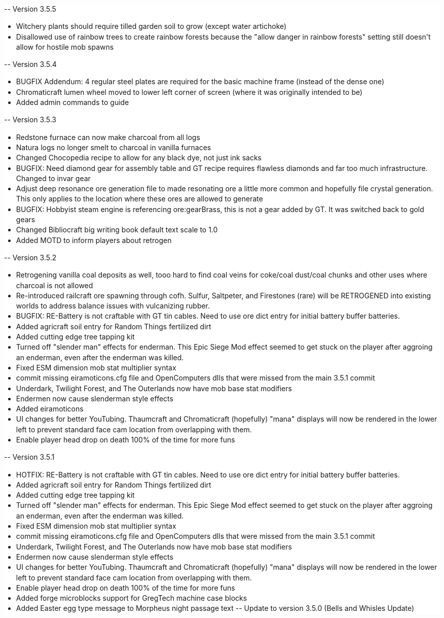 -- Version 3.5.5
- Witchery plants should require tilled garden soil to grow (except water artichoke)
- Disallowed use of rainbow trees to create rainbow forests because the "allow danger in rainbow forests" setting still doesn't allow for hostile mob spawns

-- Version 3.5.4
- BUGFIX Addendum: 4 regular steel plates are required for the basic machine frame (instead of the dense one)
- Chromaticraft lumen wheel moved to lower left corner of screen (where it was originally intended to be)
- Added admin commands to guide

-- Version 3.5.3
- Redstone furnace can now make charcoal from all logs
- Natura logs no longer smelt to charcoal in vanilla furnaces
- Changed Chocopedia recipe to allow for any black dye, not just ink sacks
- BUGFIX:  Need diamond gear for assembly table and GT recipe requires flawless diamonds and far too much infrastructure.  Changed to invar gear
- Adjust deep resonance ore generation file to made resonating ore a little more common and hopefully file crystal generation.  This only applies to the location where these ores are allowed to generate
- BUGFIX:  Hobbyist steam engine is referencing ore:gearBrass, this is not a gear added by GT.  It was switched back to gold gears
- Changed Bibliocraft big writing book default text scale to 1.0
- Added MOTD to inform players about retrogen

-- Version 3.5.2
- Retrogening vanilla coal deposits as well, tooo hard to find coal veins for coke/coal dust/coal chunks and other uses where charcoal is not allowed
- Re-introduced railcraft ore spawning through cofh.  Sulfur, Saltpeter, and Firestones (rare) will be RETROGENED into existing worlds to address balance issues with vulcanizing rubber.
- BUGFIX: RE-Battery is not craftable with GT tin cables.  Need to use ore dict entry for initial battery buffer batteries.
- Added agricraft soil entry for Random Things fertilized dirt
- Added cutting edge tree tapping kit
- Turned off "slender man" effects for enderman.  This Epic Siege Mod effect seemed to get stuck on the player after aggroing an enderman, even after the enderman was killed.
- Fixed ESM dimension mob stat multiplier syntax
- commit missing eiramoticons.cfg file and OpenComputers dlls that were missed from the main 3.5.1 commit
- Underdark, Twilight Forest, and The Outerlands now have mob base stat modifiers
- Endermen now cause slenderman style effects
- Added eiramoticons
- UI changes for better YouTubing.  Thaumcraft and Chromaticraft (hopefully) "mana" displays will now be rendered in the lower left to prevent standard face cam location from overlapping with them.
- Enable player head drop on death 100% of the time for more funs

-- Version 3.5.1
- HOTFIX: RE-Battery is not craftable with GT tin cables.  Need to use ore dict entry for initial battery buffer batteries.
- Added agricraft soil entry for Random Things fertilized dirt
- Added cutting edge tree tapping kit
- Turned off "slender man" effects for enderman.  This Epic Siege Mod effect seemed to get stuck on the player after aggroing an enderman, even after the enderman was killed.
- Fixed ESM dimension mob stat multiplier syntax
- commit missing eiramoticons.cfg file and OpenComputers dlls that were missed from the main 3.5.1 commit
- Underdark, Twilight Forest, and The Outerlands now have mob base stat modifiers
- Endermen now cause slenderman style effects
- UI changes for better YouTubing.  Thaumcraft and Chromaticraft (hopefully) "mana" displays will now be rendered in the lower left to prevent standard face cam location from overlapping with them.
- Enable player head drop on death 100% of the time for more funs
- Added forge microblocks support for GregTech machine case blocks
- Added Easter egg type message to Morpheus night passage text
-- Update to version 3.5.0 (Bells and Whisles Update)